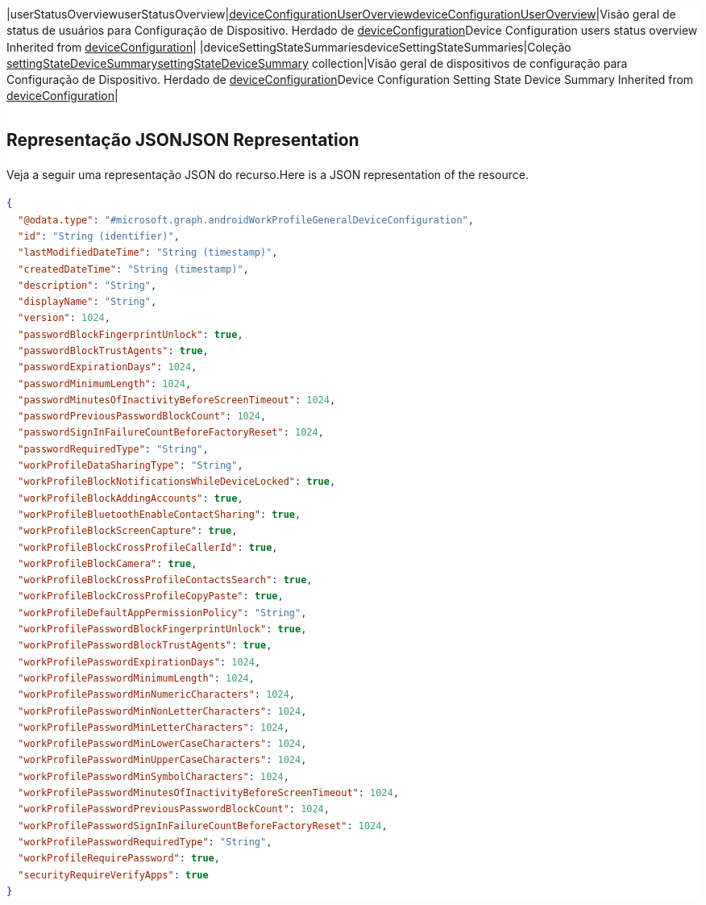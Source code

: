|<span data-ttu-id="dd170-294">userStatusOverview</span><span class="sxs-lookup"><span data-stu-id="dd170-294">userStatusOverview</span></span>|[<span data-ttu-id="dd170-295">deviceConfigurationUserOverview</span><span class="sxs-lookup"><span data-stu-id="dd170-295">deviceConfigurationUserOverview</span></span>](../resources/intune-deviceconfig-deviceconfigurationuseroverview.md)|<span data-ttu-id="dd170-296">Visão geral de status de usuários para Configuração de Dispositivo. Herdado de [deviceConfiguration](../resources/intune-deviceconfig-deviceconfiguration.md)</span><span class="sxs-lookup"><span data-stu-id="dd170-296">Device Configuration users status overview Inherited from [deviceConfiguration](../resources/intune-deviceconfig-deviceconfiguration.md)</span></span>|
|<span data-ttu-id="dd170-297">deviceSettingStateSummaries</span><span class="sxs-lookup"><span data-stu-id="dd170-297">deviceSettingStateSummaries</span></span>|<span data-ttu-id="dd170-298">Coleção [settingStateDeviceSummary](../resources/intune-deviceconfig-settingstatedevicesummary.md)</span><span class="sxs-lookup"><span data-stu-id="dd170-298">[settingStateDeviceSummary](../resources/intune-deviceconfig-settingstatedevicesummary.md) collection</span></span>|<span data-ttu-id="dd170-299">Visão geral de dispositivos de configuração para Configuração de Dispositivo. Herdado de [deviceConfiguration](../resources/intune-deviceconfig-deviceconfiguration.md)</span><span class="sxs-lookup"><span data-stu-id="dd170-299">Device Configuration Setting State Device Summary Inherited from [deviceConfiguration](../resources/intune-deviceconfig-deviceconfiguration.md)</span></span>|

## <a name="json-representation"></a><span data-ttu-id="dd170-300">Representação JSON</span><span class="sxs-lookup"><span data-stu-id="dd170-300">JSON Representation</span></span>
<span data-ttu-id="dd170-301">Veja a seguir uma representação JSON do recurso.</span><span class="sxs-lookup"><span data-stu-id="dd170-301">Here is a JSON representation of the resource.</span></span>

``` json
{
  "@odata.type": "#microsoft.graph.androidWorkProfileGeneralDeviceConfiguration",
  "id": "String (identifier)",
  "lastModifiedDateTime": "String (timestamp)",
  "createdDateTime": "String (timestamp)",
  "description": "String",
  "displayName": "String",
  "version": 1024,
  "passwordBlockFingerprintUnlock": true,
  "passwordBlockTrustAgents": true,
  "passwordExpirationDays": 1024,
  "passwordMinimumLength": 1024,
  "passwordMinutesOfInactivityBeforeScreenTimeout": 1024,
  "passwordPreviousPasswordBlockCount": 1024,
  "passwordSignInFailureCountBeforeFactoryReset": 1024,
  "passwordRequiredType": "String",
  "workProfileDataSharingType": "String",
  "workProfileBlockNotificationsWhileDeviceLocked": true,
  "workProfileBlockAddingAccounts": true,
  "workProfileBluetoothEnableContactSharing": true,
  "workProfileBlockScreenCapture": true,
  "workProfileBlockCrossProfileCallerId": true,
  "workProfileBlockCamera": true,
  "workProfileBlockCrossProfileContactsSearch": true,
  "workProfileBlockCrossProfileCopyPaste": true,
  "workProfileDefaultAppPermissionPolicy": "String",
  "workProfilePasswordBlockFingerprintUnlock": true,
  "workProfilePasswordBlockTrustAgents": true,
  "workProfilePasswordExpirationDays": 1024,
  "workProfilePasswordMinimumLength": 1024,
  "workProfilePasswordMinNumericCharacters": 1024,
  "workProfilePasswordMinNonLetterCharacters": 1024,
  "workProfilePasswordMinLetterCharacters": 1024,
  "workProfilePasswordMinLowerCaseCharacters": 1024,
  "workProfilePasswordMinUpperCaseCharacters": 1024,
  "workProfilePasswordMinSymbolCharacters": 1024,
  "workProfilePasswordMinutesOfInactivityBeforeScreenTimeout": 1024,
  "workProfilePasswordPreviousPasswordBlockCount": 1024,
  "workProfilePasswordSignInFailureCountBeforeFactoryReset": 1024,
  "workProfilePasswordRequiredType": "String",
  "workProfileRequirePassword": true,
  "securityRequireVerifyApps": true
}
```




